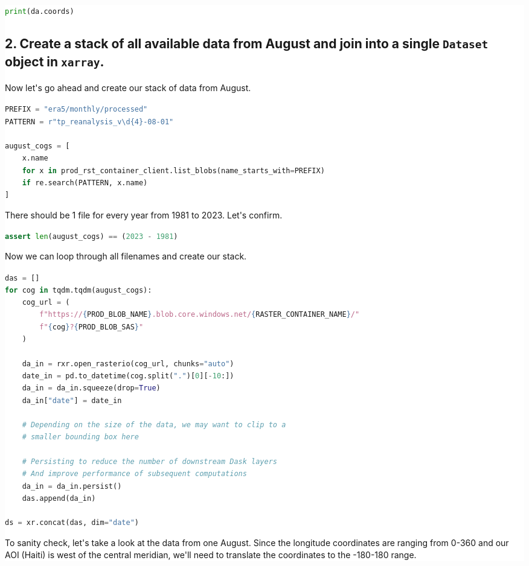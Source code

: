 ```python
print(da.coords)
```

## 2. Create a stack of all available data from August and join into a single `Dataset` object in `xarray`.

Now let's go ahead and create our stack of data from August.

```python
PREFIX = "era5/monthly/processed"
PATTERN = r"tp_reanalysis_v\d{4}-08-01"

august_cogs = [
    x.name
    for x in prod_rst_container_client.list_blobs(name_starts_with=PREFIX)
    if re.search(PATTERN, x.name)
]
```

There should be 1 file for every year from 1981 to 2023. Let's confirm.

```python
assert len(august_cogs) == (2023 - 1981)
```

Now we can loop through all filenames and create our stack.

```python
das = []
for cog in tqdm.tqdm(august_cogs):
    cog_url = (
        f"https://{PROD_BLOB_NAME}.blob.core.windows.net/{RASTER_CONTAINER_NAME}/"
        f"{cog}?{PROD_BLOB_SAS}"
    )

    da_in = rxr.open_rasterio(cog_url, chunks="auto")
    date_in = pd.to_datetime(cog.split(".")[0][-10:])
    da_in = da_in.squeeze(drop=True)
    da_in["date"] = date_in

    # Depending on the size of the data, we may want to clip to a
    # smaller bounding box here

    # Persisting to reduce the number of downstream Dask layers
    # And improve performance of subsequent computations
    da_in = da_in.persist()
    das.append(da_in)

ds = xr.concat(das, dim="date")
```

To sanity check, let's take a look at the data from one August. Since the longitude coordinates are ranging from 0-360 and our AOI (Haiti) is west of the central meridian, we'll need to translate the coordinates to the -180-180 range.
